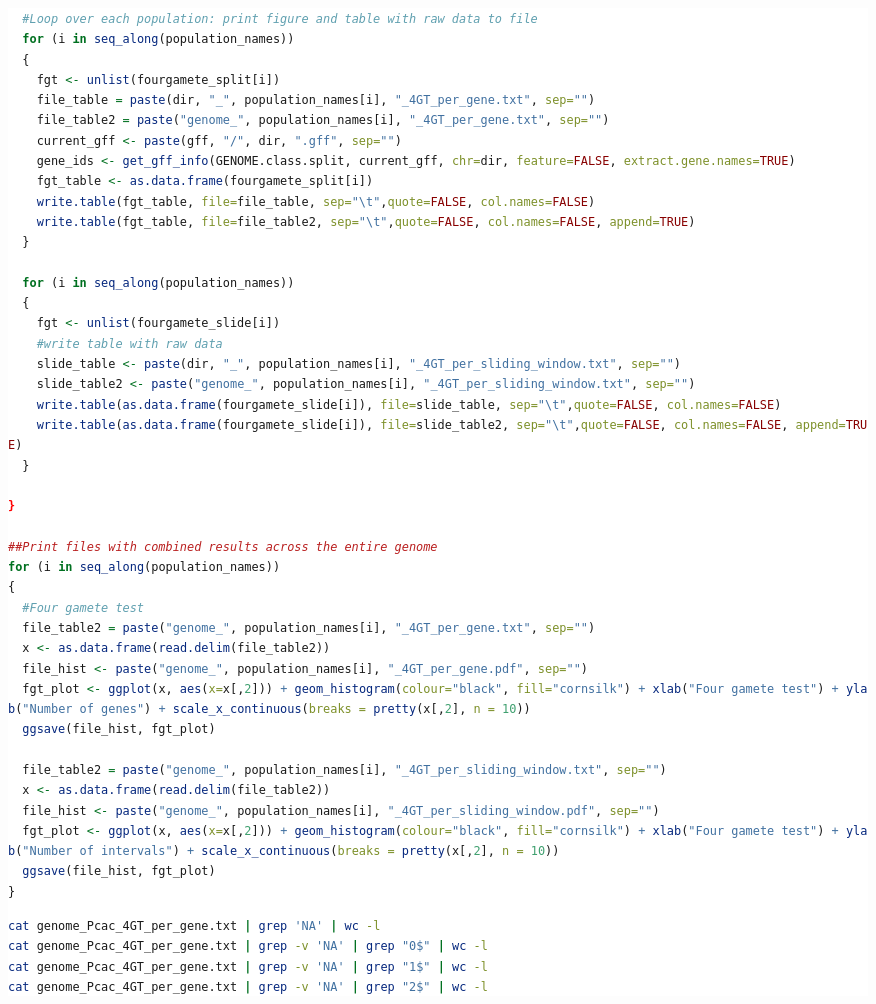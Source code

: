 ```R
  #Loop over each population: print figure and table with raw data to file
  for (i in seq_along(population_names))
  {
    fgt <- unlist(fourgamete_split[i])
    file_table = paste(dir, "_", population_names[i], "_4GT_per_gene.txt", sep="")
    file_table2 = paste("genome_", population_names[i], "_4GT_per_gene.txt", sep="")
    current_gff <- paste(gff, "/", dir, ".gff", sep="")
    gene_ids <- get_gff_info(GENOME.class.split, current_gff, chr=dir, feature=FALSE, extract.gene.names=TRUE)
    fgt_table <- as.data.frame(fourgamete_split[i])
    write.table(fgt_table, file=file_table, sep="\t",quote=FALSE, col.names=FALSE)
    write.table(fgt_table, file=file_table2, sep="\t",quote=FALSE, col.names=FALSE, append=TRUE)
  }

  for (i in seq_along(population_names))
  {
    fgt <- unlist(fourgamete_slide[i])
    #write table with raw data
    slide_table <- paste(dir, "_", population_names[i], "_4GT_per_sliding_window.txt", sep="")
    slide_table2 <- paste("genome_", population_names[i], "_4GT_per_sliding_window.txt", sep="")
    write.table(as.data.frame(fourgamete_slide[i]), file=slide_table, sep="\t",quote=FALSE, col.names=FALSE)
    write.table(as.data.frame(fourgamete_slide[i]), file=slide_table2, sep="\t",quote=FALSE, col.names=FALSE, append=TRUE)
  }

}

##Print files with combined results across the entire genome
for (i in seq_along(population_names))
{
  #Four gamete test
  file_table2 = paste("genome_", population_names[i], "_4GT_per_gene.txt", sep="")
  x <- as.data.frame(read.delim(file_table2))
  file_hist <- paste("genome_", population_names[i], "_4GT_per_gene.pdf", sep="")
  fgt_plot <- ggplot(x, aes(x=x[,2])) + geom_histogram(colour="black", fill="cornsilk") + xlab("Four gamete test") + ylab("Number of genes") + scale_x_continuous(breaks = pretty(x[,2], n = 10))
  ggsave(file_hist, fgt_plot)

  file_table2 = paste("genome_", population_names[i], "_4GT_per_sliding_window.txt", sep="")
  x <- as.data.frame(read.delim(file_table2))
  file_hist <- paste("genome_", population_names[i], "_4GT_per_sliding_window.pdf", sep="")
  fgt_plot <- ggplot(x, aes(x=x[,2])) + geom_histogram(colour="black", fill="cornsilk") + xlab("Four gamete test") + ylab("Number of intervals") + scale_x_continuous(breaks = pretty(x[,2], n = 10))
  ggsave(file_hist, fgt_plot)
}

```

```bash
cat genome_Pcac_4GT_per_gene.txt | grep 'NA' | wc -l
cat genome_Pcac_4GT_per_gene.txt | grep -v 'NA' | grep "0$" | wc -l
cat genome_Pcac_4GT_per_gene.txt | grep -v 'NA' | grep "1$" | wc -l
cat genome_Pcac_4GT_per_gene.txt | grep -v 'NA' | grep "2$" | wc -l
```
